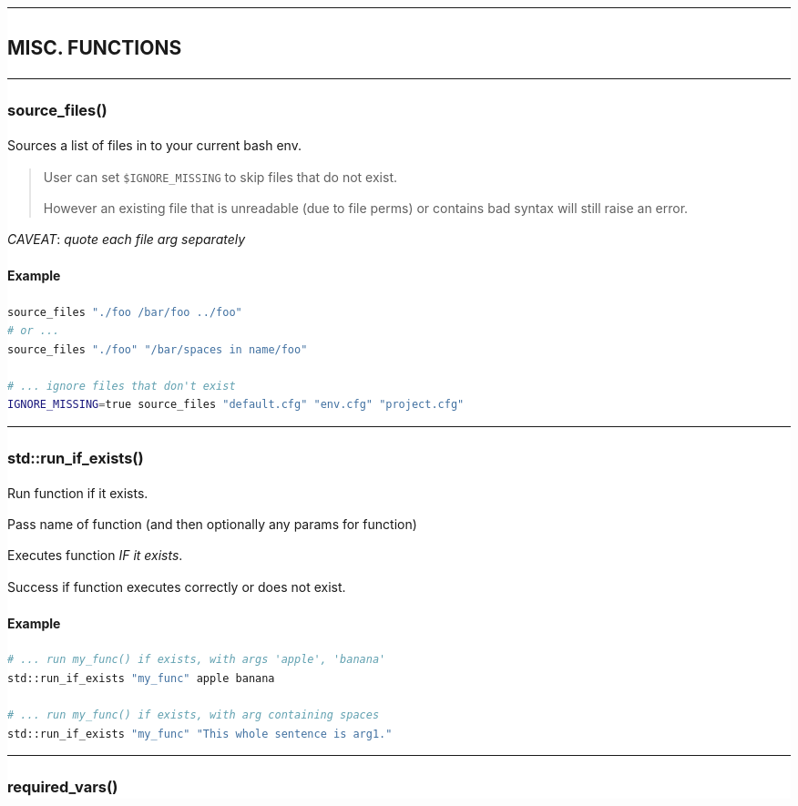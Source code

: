 
---

## MISC. FUNCTIONS
---
### source\_files()

Sources a list of files in to your current bash env.

> User can set `$IGNORE_MISSING` to skip files that do not exist.
>
> However an existing file that is unreadable (due to file perms)
> or contains bad syntax will still raise an error.

*CAVEAT*: *quote each file arg separately*

#### Example

```bash
source_files "./foo /bar/foo ../foo"
# or ...
source_files "./foo" "/bar/spaces in name/foo"

# ... ignore files that don't exist
IGNORE_MISSING=true source_files "default.cfg" "env.cfg" "project.cfg"

```


---

### std::run\_if\_exists()

Run function if it exists.

Pass name of function (and then optionally any params for function)

Executes function *IF it exists*.

Success if function executes correctly or does not exist.

#### Example

```bash
# ... run my_func() if exists, with args 'apple', 'banana'
std::run_if_exists "my_func" apple banana

# ... run my_func() if exists, with arg containing spaces
std::run_if_exists "my_func" "This whole sentence is arg1."

```


---

### required\_vars()
